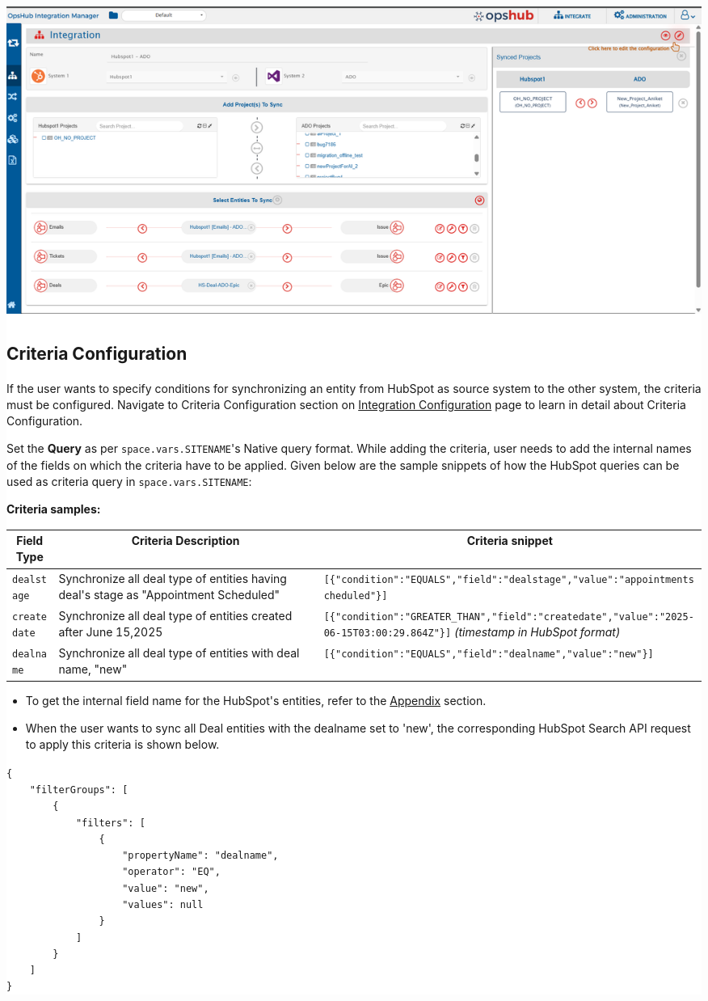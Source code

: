 <p align="center"><img src="../assets/HubSpotIntegrationConfig.png" width="2200"/></p>

## Criteria Configuration

If the user wants to specify conditions for synchronizing an entity from HubSpot as source system to the other system, the criteria must be configured. Navigate to Criteria Configuration section on [Integration Configuration](../integrate/integration-configuration.md) page to learn in detail about Criteria Configuration.

Set the **Query** as per <code class="expression">space.vars.SITENAME</code>'s Native query format. While adding the criteria, user needs to add the internal names of the fields on which the criteria have to be applied. Given below are the sample snippets of how the HubSpot queries can be used as criteria query in <code class="expression">space.vars.SITENAME</code>:

**Criteria samples:**

| **Field Type**   | **Criteria Description**                                                   | **Criteria snippet**                                                                                                     |
|------------------|------------------------------------------------------------------------------|--------------------------------------------------------------------------------------------------------------------------|
| `dealstage`      | Synchronize all deal type of entities having deal's stage as "Appointment Scheduled" | `[{"condition":"EQUALS","field":"dealstage","value":"appointmentscheduled"}]`                                           |
| `createdate`     | Synchronize all deal type of entities created after June 15,2025           | `[{"condition":"GREATER_THAN","field":"createdate","value":"2025-06-15T03:00:29.864Z"}]` *(timestamp in HubSpot format)* |
| `dealname`       | Synchronize all deal type of entities with deal name, "new"                | `[{"condition":"EQUALS","field":"dealname","value":"new"}]`                                                              |

* To get the internal field name for the HubSpot's entities, refer to the [Appendix](#appendix) section.

* When the user wants to sync all Deal entities with the dealname set to 'new', the corresponding HubSpot Search API request to apply this criteria is shown below.

```
{
    "filterGroups": [
        {
            "filters": [
                {
                    "propertyName": "dealname",
                    "operator": "EQ",
                    "value": "new",
                    "values": null
                }
            ]
        }
    ]
}
```
